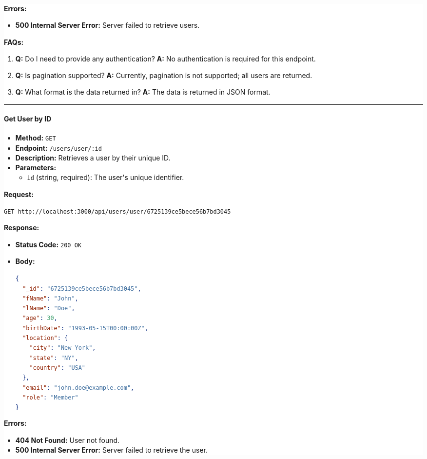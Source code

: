 **Errors:**

- **500 Internal Server Error:** Server failed to retrieve users.

**FAQs:**

1. **Q:** Do I need to provide any authentication?
   **A:** No authentication is required for this endpoint.

2. **Q:** Is pagination supported?
   **A:** Currently, pagination is not supported; all users are returned.

3. **Q:** What format is the data returned in?
   **A:** The data is returned in JSON format.

---

#### Get User by ID

- **Method:** `GET`
- **Endpoint:** `/users/user/:id`
- **Description:** Retrieves a user by their unique ID.
- **Parameters:**
  - `id` (string, required): The user's unique identifier.

**Request:**

```http
GET http://localhost:3000/api/users/user/6725139ce5bece56b7bd3045
```

**Response:**

- **Status Code:** `200 OK`
- **Body:**

  ```json
  {
    "_id": "6725139ce5bece56b7bd3045",
    "fName": "John",
    "lName": "Doe",
    "age": 30,
    "birthDate": "1993-05-15T00:00:00Z",
    "location": {
      "city": "New York",
      "state": "NY",
      "country": "USA"
    },
    "email": "john.doe@example.com",
    "role": "Member"
  }
  ```

**Errors:**

- **404 Not Found:** User not found.
- **500 Internal Server Error:** Server failed to retrieve the user.
